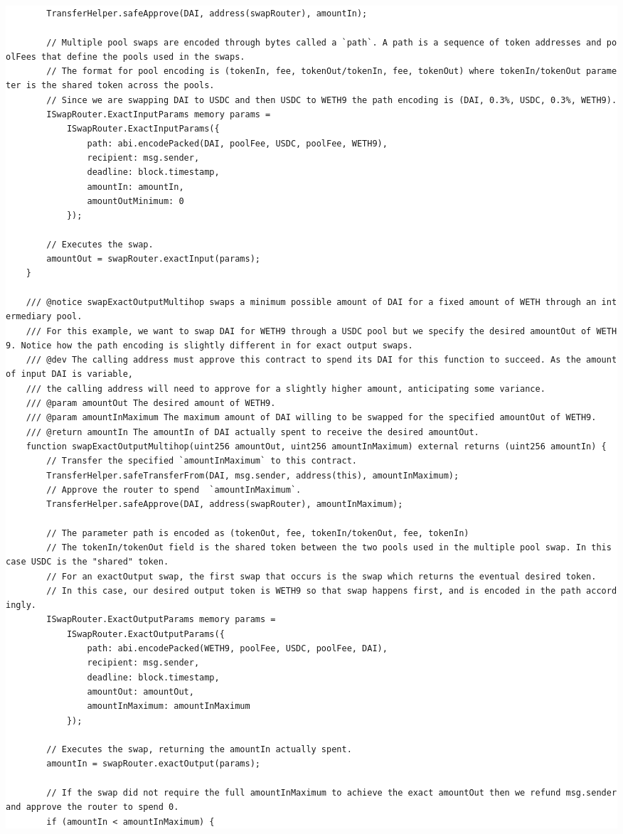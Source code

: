 ```solidity
        TransferHelper.safeApprove(DAI, address(swapRouter), amountIn);

        // Multiple pool swaps are encoded through bytes called a `path`. A path is a sequence of token addresses and poolFees that define the pools used in the swaps.
        // The format for pool encoding is (tokenIn, fee, tokenOut/tokenIn, fee, tokenOut) where tokenIn/tokenOut parameter is the shared token across the pools.
        // Since we are swapping DAI to USDC and then USDC to WETH9 the path encoding is (DAI, 0.3%, USDC, 0.3%, WETH9).
        ISwapRouter.ExactInputParams memory params =
            ISwapRouter.ExactInputParams({
                path: abi.encodePacked(DAI, poolFee, USDC, poolFee, WETH9),
                recipient: msg.sender,
                deadline: block.timestamp,
                amountIn: amountIn,
                amountOutMinimum: 0
            });

        // Executes the swap.
        amountOut = swapRouter.exactInput(params);
    }

    /// @notice swapExactOutputMultihop swaps a minimum possible amount of DAI for a fixed amount of WETH through an intermediary pool.
    /// For this example, we want to swap DAI for WETH9 through a USDC pool but we specify the desired amountOut of WETH9. Notice how the path encoding is slightly different in for exact output swaps.
    /// @dev The calling address must approve this contract to spend its DAI for this function to succeed. As the amount of input DAI is variable,
    /// the calling address will need to approve for a slightly higher amount, anticipating some variance.
    /// @param amountOut The desired amount of WETH9.
    /// @param amountInMaximum The maximum amount of DAI willing to be swapped for the specified amountOut of WETH9.
    /// @return amountIn The amountIn of DAI actually spent to receive the desired amountOut.
    function swapExactOutputMultihop(uint256 amountOut, uint256 amountInMaximum) external returns (uint256 amountIn) {
        // Transfer the specified `amountInMaximum` to this contract.
        TransferHelper.safeTransferFrom(DAI, msg.sender, address(this), amountInMaximum);
        // Approve the router to spend  `amountInMaximum`.
        TransferHelper.safeApprove(DAI, address(swapRouter), amountInMaximum);

        // The parameter path is encoded as (tokenOut, fee, tokenIn/tokenOut, fee, tokenIn)
        // The tokenIn/tokenOut field is the shared token between the two pools used in the multiple pool swap. In this case USDC is the "shared" token.
        // For an exactOutput swap, the first swap that occurs is the swap which returns the eventual desired token.
        // In this case, our desired output token is WETH9 so that swap happens first, and is encoded in the path accordingly.
        ISwapRouter.ExactOutputParams memory params =
            ISwapRouter.ExactOutputParams({
                path: abi.encodePacked(WETH9, poolFee, USDC, poolFee, DAI),
                recipient: msg.sender,
                deadline: block.timestamp,
                amountOut: amountOut,
                amountInMaximum: amountInMaximum
            });

        // Executes the swap, returning the amountIn actually spent.
        amountIn = swapRouter.exactOutput(params);

        // If the swap did not require the full amountInMaximum to achieve the exact amountOut then we refund msg.sender and approve the router to spend 0.
        if (amountIn < amountInMaximum) {
```